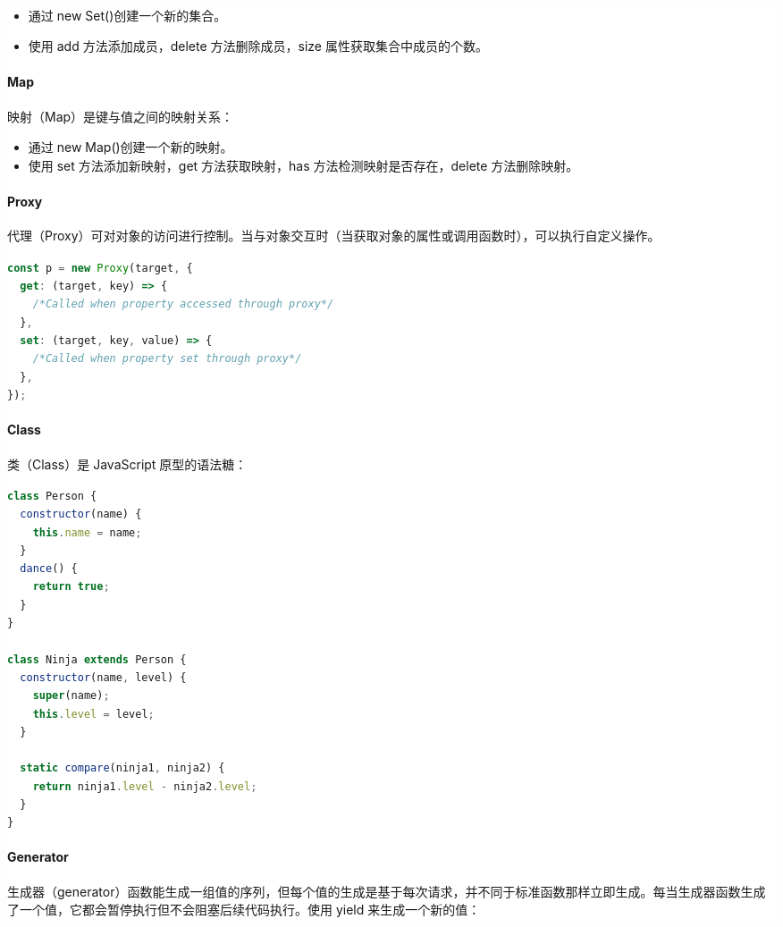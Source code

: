 - 通过 new Set()创建一个新的集合。

- 使用 add 方法添加成员，delete 方法删除成员，size 属性获取集合中成员的个数。

#### Map

映射（Map）是键与值之间的映射关系：

- 通过 new Map()创建一个新的映射。
- 使用 set 方法添加新映射，get 方法获取映射，has 方法检测映射是否存在，delete 方法删除映射。

#### Proxy

代理（Proxy）可对对象的访问进行控制。当与对象交互时（当获取对象的属性或调用函数时），可以执行自定义操作。

```js
const p = new Proxy(target, {
  get: (target, key) => {
    /*Called when property accessed through proxy*/
  },
  set: (target, key, value) => {
    /*Called when property set through proxy*/
  },
});
```

#### Class

类（Class）是 JavaScript 原型的语法糖：

```js
class Person {
  constructor(name) {
    this.name = name;
  }
  dance() {
    return true;
  }
}

class Ninja extends Person {
  constructor(name, level) {
    super(name);
    this.level = level;
  }

  static compare(ninja1, ninja2) {
    return ninja1.level - ninja2.level;
  }
}
```

#### Generator

生成器（generator）函数能生成一组值的序列，但每个值的生成是基于每次请求，并不同于标准函数那样立即生成。每当生成器函数生成了一个值，它都会暂停执行但不会阻塞后续代码执行。使用 yield 来生成一个新的值：
